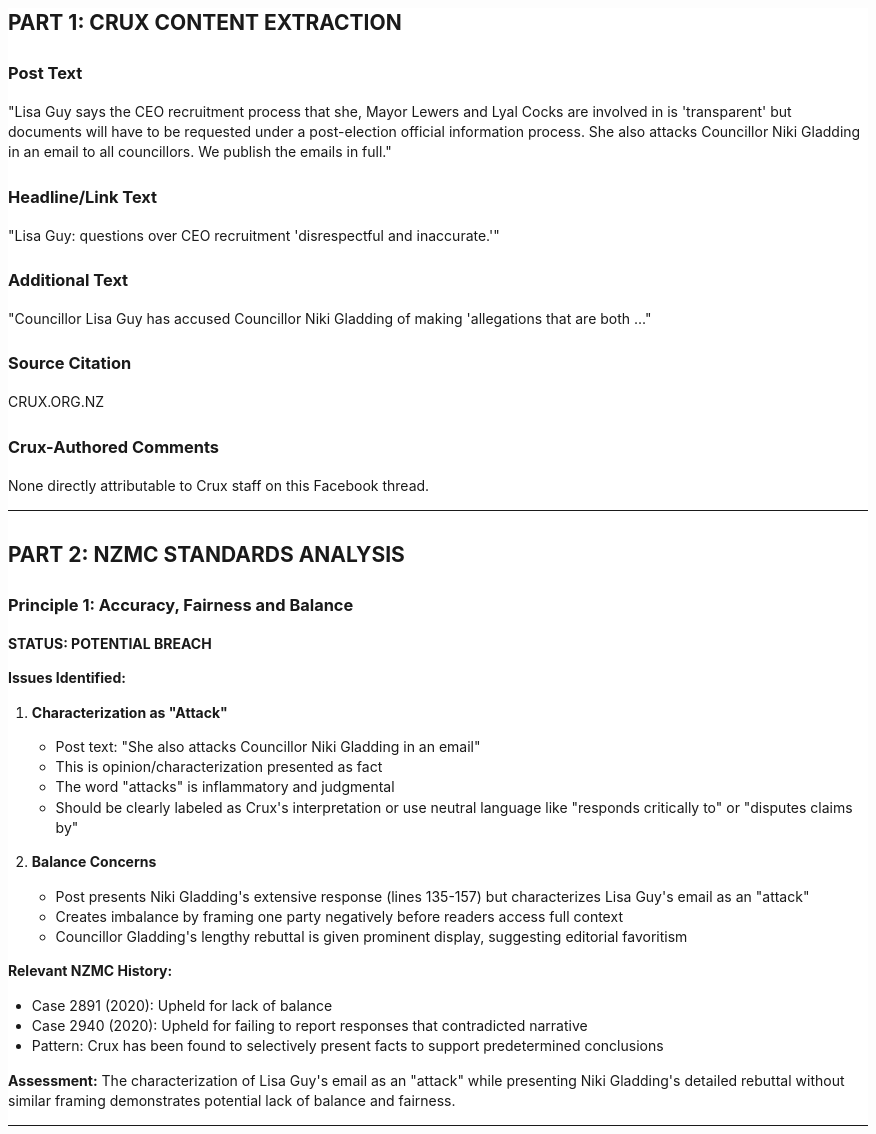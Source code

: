
## PART 1: CRUX CONTENT EXTRACTION

### Post Text
"Lisa Guy says the CEO recruitment process that she, Mayor Lewers and Lyal Cocks are involved in is 'transparent' but documents will have to be requested under a post-election official information process. She also attacks Councillor Niki Gladding in an email to all councillors. We publish the emails in full."

### Headline/Link Text
"Lisa Guy: questions over CEO recruitment 'disrespectful and inaccurate.'"

### Additional Text
"Councillor Lisa Guy has accused Councillor Niki Gladding of making 'allegations that are both ..."

### Source Citation
CRUX.ORG.NZ

### Crux-Authored Comments
None directly attributable to Crux staff on this Facebook thread.

---

## PART 2: NZMC STANDARDS ANALYSIS

### Principle 1: Accuracy, Fairness and Balance
**STATUS: POTENTIAL BREACH**

**Issues Identified:**

1. **Characterization as "Attack"**
   - Post text: "She also attacks Councillor Niki Gladding in an email"
   - This is opinion/characterization presented as fact
   - The word "attacks" is inflammatory and judgmental
   - Should be clearly labeled as Crux's interpretation or use neutral language like "responds critically to" or "disputes claims by"

2. **Balance Concerns**
   - Post presents Niki Gladding's extensive response (lines 135-157) but characterizes Lisa Guy's email as an "attack"
   - Creates imbalance by framing one party negatively before readers access full context
   - Councillor Gladding's lengthy rebuttal is given prominent display, suggesting editorial favoritism

**Relevant NZMC History:**
- Case 2891 (2020): Upheld for lack of balance
- Case 2940 (2020): Upheld for failing to report responses that contradicted narrative
- Pattern: Crux has been found to selectively present facts to support predetermined conclusions

**Assessment:** The characterization of Lisa Guy's email as an "attack" while presenting Niki Gladding's detailed rebuttal without similar framing demonstrates potential lack of balance and fairness.

---